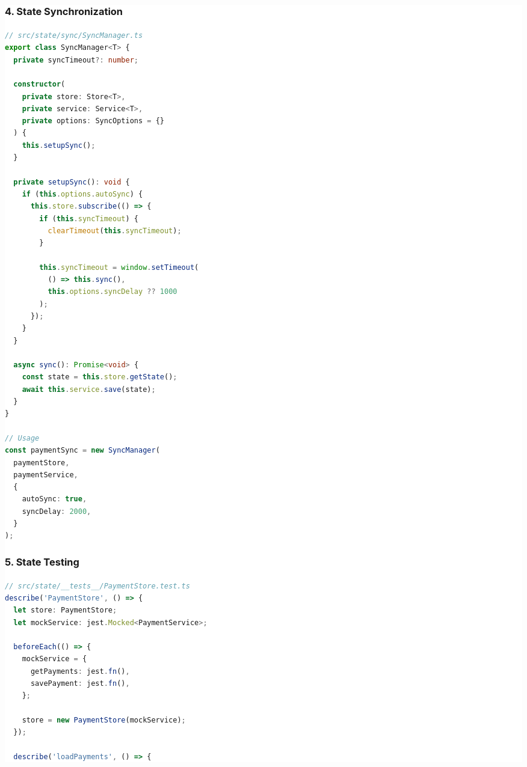 ### 4. State Synchronization
```typescript
// src/state/sync/SyncManager.ts
export class SyncManager<T> {
  private syncTimeout?: number;
  
  constructor(
    private store: Store<T>,
    private service: Service<T>,
    private options: SyncOptions = {}
  ) {
    this.setupSync();
  }
  
  private setupSync(): void {
    if (this.options.autoSync) {
      this.store.subscribe(() => {
        if (this.syncTimeout) {
          clearTimeout(this.syncTimeout);
        }
        
        this.syncTimeout = window.setTimeout(
          () => this.sync(),
          this.options.syncDelay ?? 1000
        );
      });
    }
  }
  
  async sync(): Promise<void> {
    const state = this.store.getState();
    await this.service.save(state);
  }
}

// Usage
const paymentSync = new SyncManager(
  paymentStore,
  paymentService,
  {
    autoSync: true,
    syncDelay: 2000,
  }
);
```

### 5. State Testing
```typescript
// src/state/__tests__/PaymentStore.test.ts
describe('PaymentStore', () => {
  let store: PaymentStore;
  let mockService: jest.Mocked<PaymentService>;
  
  beforeEach(() => {
    mockService = {
      getPayments: jest.fn(),
      savePayment: jest.fn(),
    };
    
    store = new PaymentStore(mockService);
  });
  
  describe('loadPayments', () => {
```